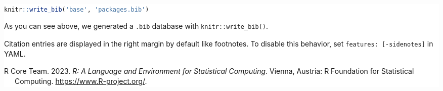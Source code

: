 ``` r
knitr::write_bib('base', 'packages.bib')
```

As you can see above, we generated a `.bib` database with `knitr::write_bib()`.

Citation entries are displayed in the right margin by default like footnotes. To
disable this behavior, set `features: [-sidenotes]` in YAML.

<div id="refs" class="references csl-bib-body hanging-indent" entry-spacing="0">

<div id="ref-R-base" class="csl-entry">

R Core Team. 2023. *R: A Language and Environment for Statistical Computing*. Vienna, Austria: R Foundation for Statistical Computing. <https://www.R-project.org/>.

</div>

</div>

[^1]: Apply the option `number_sections: true` to the output format
    `blogdown::html_page` in YAML.

[^2]: For example, this is a footnote.
